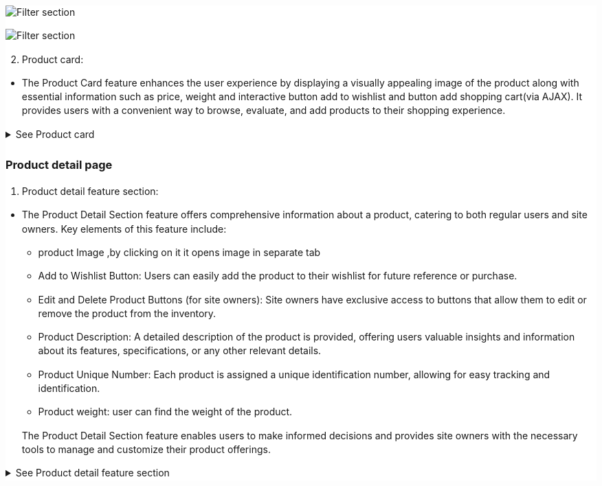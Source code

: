 ![Filter section](docs/features/filter.png)

![Filter section](docs/features/filter_open.png)


</details>

2. Product card:

- The Product Card feature enhances the user experience by displaying a visually appealing image of the product along with essential information such as price, weight and interactive button  add to wishlist and button add shopping cart(via AJAX). It provides users with a convenient way to browse, evaluate, and add products to their shopping experience.

<details><summary>See Product card</summary></details>

### Product detail page

1. Product detail feature section:

- The Product Detail Section feature offers comprehensive information about a product, catering to both regular users and site owners. Key elements of this feature include:

    - product Image ,by clicking on it it opens image in separate tab

    - Add to Wishlist Button: Users can easily add the product to their wishlist for future reference or purchase.

    - Edit and Delete Product Buttons (for site owners): Site owners have exclusive access to buttons that allow them to edit or remove the product from the inventory.

    - Product Description: A detailed description of the product is provided, offering users valuable insights and information about its features, specifications, or any other relevant details.

    - Product Unique Number: Each product is assigned a unique identification number, allowing for easy tracking and identification.

    - Product weight: user can find the weight of the product.

    The Product Detail Section feature enables users to make informed decisions and provides site owners with the necessary tools to manage and customize their product offerings.


<details><summary>See Product detail feature section</summary>

![Product detail](docs/features/product_det_admin.png)
